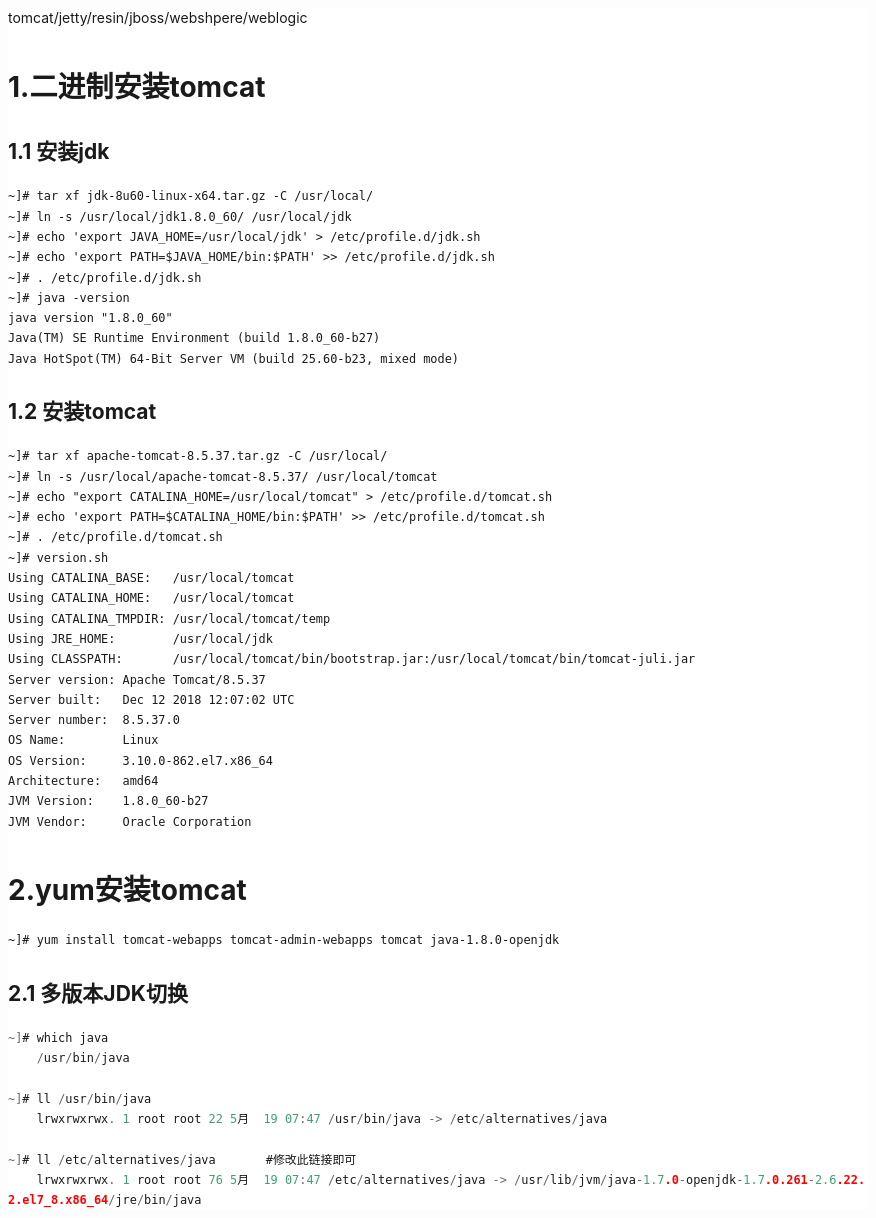   tomcat/jetty/resin/jboss/webshpere/weblogic

# 1.二进制安装tomcat

## 1.1 安装jdk

	~]# tar xf jdk-8u60-linux-x64.tar.gz -C /usr/local/
	~]# ln -s /usr/local/jdk1.8.0_60/ /usr/local/jdk
	~]# echo 'export JAVA_HOME=/usr/local/jdk' > /etc/profile.d/jdk.sh
	~]# echo 'export PATH=$JAVA_HOME/bin:$PATH' >> /etc/profile.d/jdk.sh
	~]# . /etc/profile.d/jdk.sh
	~]# java -version
	java version "1.8.0_60"
	Java(TM) SE Runtime Environment (build 1.8.0_60-b27)
	Java HotSpot(TM) 64-Bit Server VM (build 25.60-b23, mixed mode)

## 1.2 安装tomcat

	~]# tar xf apache-tomcat-8.5.37.tar.gz -C /usr/local/
	~]# ln -s /usr/local/apache-tomcat-8.5.37/ /usr/local/tomcat 
	~]# echo "export CATALINA_HOME=/usr/local/tomcat" > /etc/profile.d/tomcat.sh
	~]# echo 'export PATH=$CATALINA_HOME/bin:$PATH' >> /etc/profile.d/tomcat.sh
	~]# . /etc/profile.d/tomcat.sh
	~]# version.sh
	Using CATALINA_BASE:   /usr/local/tomcat
	Using CATALINA_HOME:   /usr/local/tomcat
	Using CATALINA_TMPDIR: /usr/local/tomcat/temp
	Using JRE_HOME:        /usr/local/jdk
	Using CLASSPATH:       /usr/local/tomcat/bin/bootstrap.jar:/usr/local/tomcat/bin/tomcat-juli.jar
	Server version: Apache Tomcat/8.5.37
	Server built:   Dec 12 2018 12:07:02 UTC
	Server number:  8.5.37.0
	OS Name:        Linux
	OS Version:     3.10.0-862.el7.x86_64
	Architecture:   amd64
	JVM Version:    1.8.0_60-b27
	JVM Vendor:     Oracle Corporation

# 2.yum安装tomcat

```
~]# yum install tomcat-webapps tomcat-admin-webapps tomcat java-1.8.0-openjdk
```
## 2.1 多版本JDK切换

```c
~]# which java
	/usr/bin/java
    
~]# ll /usr/bin/java
	lrwxrwxrwx. 1 root root 22 5月  19 07:47 /usr/bin/java -> /etc/alternatives/java

~]# ll /etc/alternatives/java		#修改此链接即可
	lrwxrwxrwx. 1 root root 76 5月  19 07:47 /etc/alternatives/java -> /usr/lib/jvm/java-1.7.0-openjdk-1.7.0.261-2.6.22.2.el7_8.x86_64/jre/bin/java
```
